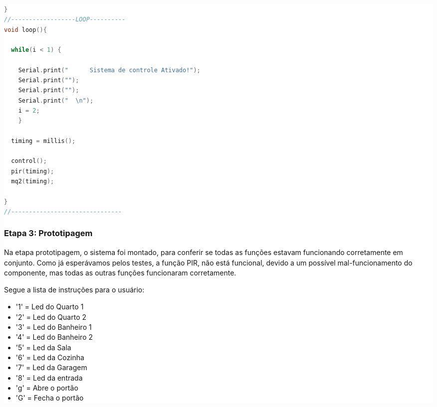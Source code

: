~~~C
}
//------------------LOOP----------
void loop(){

  while(i < 1) {
  
    Serial.print("      Sistema de controle Ativado!");
    Serial.print("");
    Serial.print("");
    Serial.print("  \n");
    i = 2;
    }

  timing = millis();
  
  control();
  pir(timing);
  mq2(timing);
  
}
//-------------------------------
~~~

### Etapa 3: Prototipagem


Na etapa prototipagem, o sistema foi montado, para conferir se todas as funções estavam funcionando corretamente em conjunto.
Como já esperávamos pelos testes, a função PIR, não está funcional, devido a um possível mal-funcionamento do componente, mas todas as outras funções funcionaram corretamente.

Segue a lista de instruções para o usuário:

- '1' = Led do Quarto 1
- '2' = Led do Quarto 2
- '3' = Led do Banheiro 1
- '4' = Led do Banheiro 2
- '5' = Led da Sala
- '6' = Led da Cozinha
- '7' = Led da Garagem
- '8' = Led da entrada
- 'g' = Abre o portão
- 'G' = Fecha o portão

